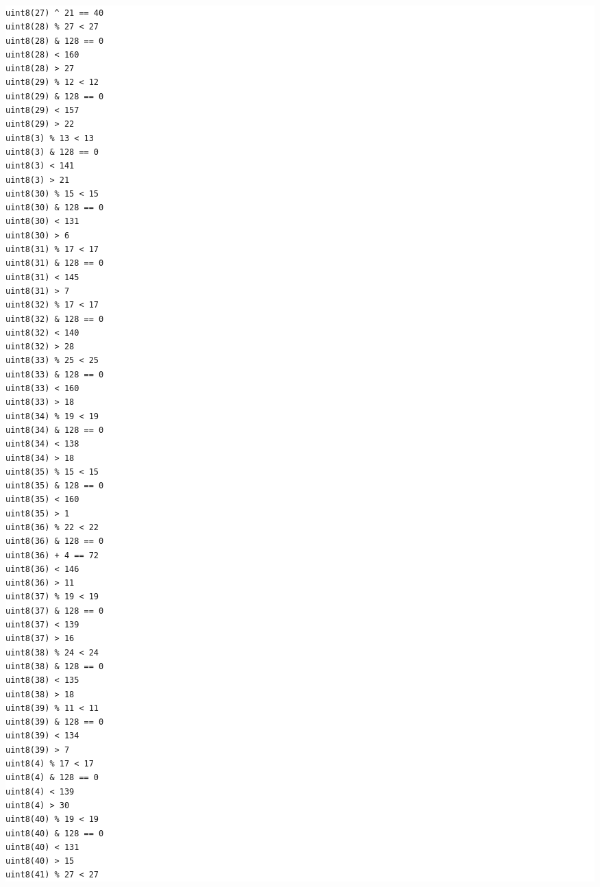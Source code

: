 ```yara
uint8(27) ^ 21 == 40 
uint8(28) % 27 < 27 
uint8(28) & 128 == 0 
uint8(28) < 160 
uint8(28) > 27 
uint8(29) % 12 < 12 
uint8(29) & 128 == 0 
uint8(29) < 157 
uint8(29) > 22 
uint8(3) % 13 < 13 
uint8(3) & 128 == 0 
uint8(3) < 141 
uint8(3) > 21 
uint8(30) % 15 < 15 
uint8(30) & 128 == 0 
uint8(30) < 131 
uint8(30) > 6 
uint8(31) % 17 < 17 
uint8(31) & 128 == 0 
uint8(31) < 145 
uint8(31) > 7 
uint8(32) % 17 < 17 
uint8(32) & 128 == 0 
uint8(32) < 140 
uint8(32) > 28 
uint8(33) % 25 < 25 
uint8(33) & 128 == 0 
uint8(33) < 160 
uint8(33) > 18 
uint8(34) % 19 < 19 
uint8(34) & 128 == 0 
uint8(34) < 138 
uint8(34) > 18 
uint8(35) % 15 < 15 
uint8(35) & 128 == 0 
uint8(35) < 160 
uint8(35) > 1 
uint8(36) % 22 < 22 
uint8(36) & 128 == 0 
uint8(36) + 4 == 72 
uint8(36) < 146 
uint8(36) > 11 
uint8(37) % 19 < 19 
uint8(37) & 128 == 0 
uint8(37) < 139 
uint8(37) > 16 
uint8(38) % 24 < 24 
uint8(38) & 128 == 0 
uint8(38) < 135 
uint8(38) > 18 
uint8(39) % 11 < 11 
uint8(39) & 128 == 0 
uint8(39) < 134 
uint8(39) > 7 
uint8(4) % 17 < 17 
uint8(4) & 128 == 0 
uint8(4) < 139 
uint8(4) > 30 
uint8(40) % 19 < 19 
uint8(40) & 128 == 0 
uint8(40) < 131 
uint8(40) > 15 
uint8(41) % 27 < 27 
```